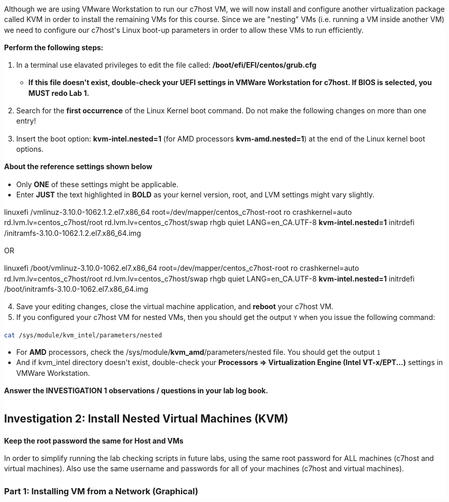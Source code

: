 Although we are using VMware Workstation to run our c7host VM, we will now install and configure another virtualization package called KVM in order to install the remaining VMs for this course. Since we are "nesting" VMs (i.e. running a VM inside another VM) we need to configure our c7host's Linux boot-up parameters in order to allow these VMs to run efficiently.

**Perform the following steps:**

  1. In a terminal use elavated privileges to edit the file called: **/boot/efi/EFI/centos/grub.cfg**

        - **If this file doesn't exist, double-check your UEFI settings in VMWare Workstation for c7host. If BIOS is selected, you MUST redo Lab 1.**

  2. Search for the **first occurrence** of the Linux Kernel boot command. Do not make the following changes on more than one entry!
  3. Insert the boot option: **kvm-intel.nested=1** (for AMD processors **kvm-amd.nested=1**) at the end of the Linux kernel boot options.

**About the reference settings shown below**

  - Only **ONE** of these settings might be applicable.
  - Enter **JUST** the text highlighted in **BOLD** as your kernel version, root, and LVM settings might vary slightly.

linuxefi /vmlinuz-3.10.0-1062.1.2.el7.x86_64 root=/dev/mapper/centos_c7host-root ro crashkernel=auto rd.lvm.lv=centos_c7host/root rd.lvm.lv=centos_c7host/swap rhgb quiet LANG=en_CA.UTF-8 **kvm-intel.nested=1** initrdefi /initramfs-3.10.0-1062.1.2.el7.x86_64.img

OR

linuxefi /boot/vmlinuz-3.10.0-1062.el7.x86_64 root=/dev/mapper/centos_c7host-root ro crashkernel=auto rd.lvm.lv=centos_c7host/root rd.lvm.lv=centos_c7host/swap rhgb quiet LANG=en_CA.UTF-8 **kvm-intel.nested=1** initrdefi /boot/initramfs-3.10.0-1062.el7.x86_64.img

  4. Save your editing changes, close the virtual machine application, and **reboot** your c7host VM.
  5. If you configured your c7host VM for nested VMs, then you should get the output `Y` when you issue the following command:

```bash
cat /sys/module/kvm_intel/parameters/nested
```

   - For **AMD** processors, check the /sys/module/**kvm_amd**/parameters/nested file. You should get the output `1`
   - And if kvm_intel directory doesn't exist, double-check your **Processors => Virtualization Engine (Intel VT-x/EPT...)** settings in VMWare Workstation.

**Answer the INVESTIGATION 1 observations / questions in your lab log book.**

## Investigation 2: Install Nested Virtual Machines (KVM)

**Keep the root password the same for Host and VMs**

In order to simplify running the lab checking scripts in future labs, using the same root password for ALL machines (c7host and virtual machines). Also use the same username and passwords for all of your machines (c7host and virtual machines).

### Part 1: Installing VM from a Network (Graphical)
